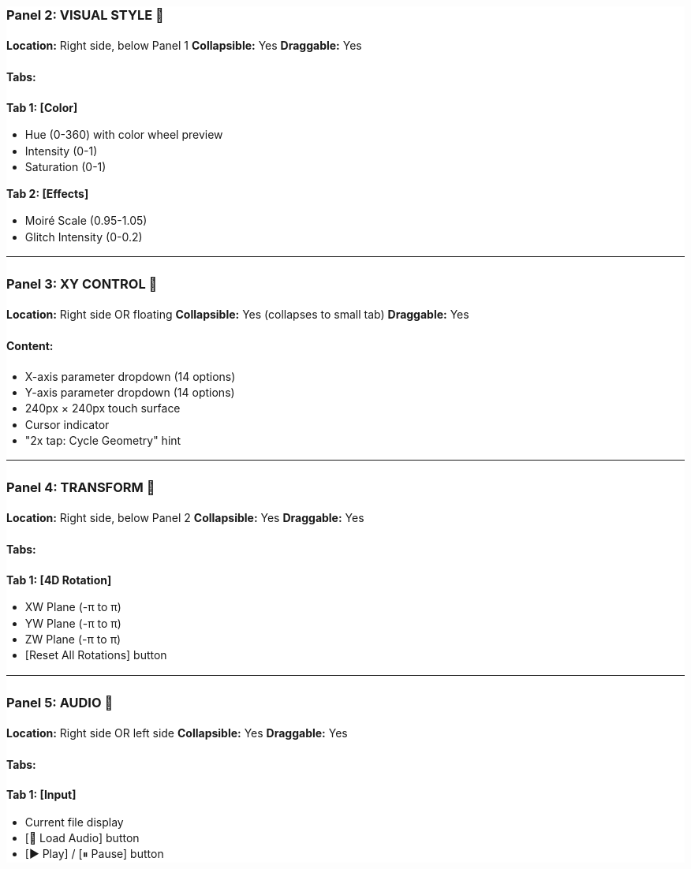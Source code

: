 
### Panel 2: VISUAL STYLE 🎨
**Location:** Right side, below Panel 1
**Collapsible:** Yes
**Draggable:** Yes

#### Tabs:
**Tab 1: [Color]**
- Hue (0-360) with color wheel preview
- Intensity (0-1)
- Saturation (0-1)

**Tab 2: [Effects]**
- Moiré Scale (0.95-1.05)
- Glitch Intensity (0-0.2)

---

### Panel 3: XY CONTROL 🎯
**Location:** Right side OR floating
**Collapsible:** Yes (collapses to small tab)
**Draggable:** Yes

#### Content:
- X-axis parameter dropdown (14 options)
- Y-axis parameter dropdown (14 options)
- 240px × 240px touch surface
- Cursor indicator
- "2x tap: Cycle Geometry" hint

---

### Panel 4: TRANSFORM 🔄
**Location:** Right side, below Panel 2
**Collapsible:** Yes
**Draggable:** Yes

#### Tabs:
**Tab 1: [4D Rotation]**
- XW Plane (-π to π)
- YW Plane (-π to π)
- ZW Plane (-π to π)
- [Reset All Rotations] button

---

### Panel 5: AUDIO 🎵
**Location:** Right side OR left side
**Collapsible:** Yes
**Draggable:** Yes

#### Tabs:
**Tab 1: [Input]**
- Current file display
- [📁 Load Audio] button
- [▶ Play] / [⏸ Pause] button

